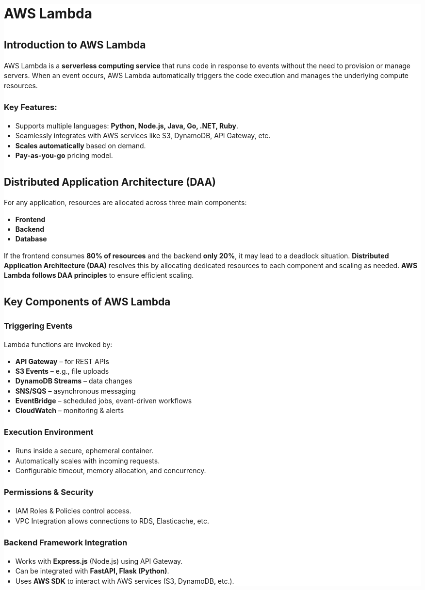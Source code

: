 # AWS Lambda  

## Introduction to AWS Lambda
AWS Lambda is a **serverless computing service** that runs code in response to events without the need to provision or manage servers. When an event occurs, AWS Lambda automatically triggers the code execution and manages the underlying compute resources.

### Key Features:
- Supports multiple languages: **Python, Node.js, Java, Go, .NET, Ruby**.
- Seamlessly integrates with AWS services like S3, DynamoDB, API Gateway, etc.
- **Scales automatically** based on demand.
- **Pay-as-you-go** pricing model.

## Distributed Application Architecture (DAA)
For any application, resources are allocated across three main components:
- **Frontend**
- **Backend**
- **Database**

If the frontend consumes **80% of resources** and the backend **only 20%**, it may lead to a deadlock situation. **Distributed Application Architecture (DAA)** resolves this by allocating dedicated resources to each component and scaling as needed. **AWS Lambda follows DAA principles** to ensure efficient scaling.

## Key Components of AWS Lambda
### Triggering Events
Lambda functions are invoked by:
- **API Gateway** – for REST APIs
- **S3 Events** – e.g., file uploads
- **DynamoDB Streams** – data changes
- **SNS/SQS** – asynchronous messaging
- **EventBridge** – scheduled jobs, event-driven workflows
- **CloudWatch** – monitoring & alerts

### Execution Environment
- Runs inside a secure, ephemeral container.
- Automatically scales with incoming requests.
- Configurable timeout, memory allocation, and concurrency.

### Permissions & Security
- IAM Roles & Policies control access.
- VPC Integration allows connections to RDS, Elasticache, etc.

### Backend Framework Integration
- Works with **Express.js** (Node.js) using API Gateway.
- Can be integrated with **FastAPI, Flask (Python)**.
- Uses **AWS SDK** to interact with AWS services (S3, DynamoDB, etc.).
